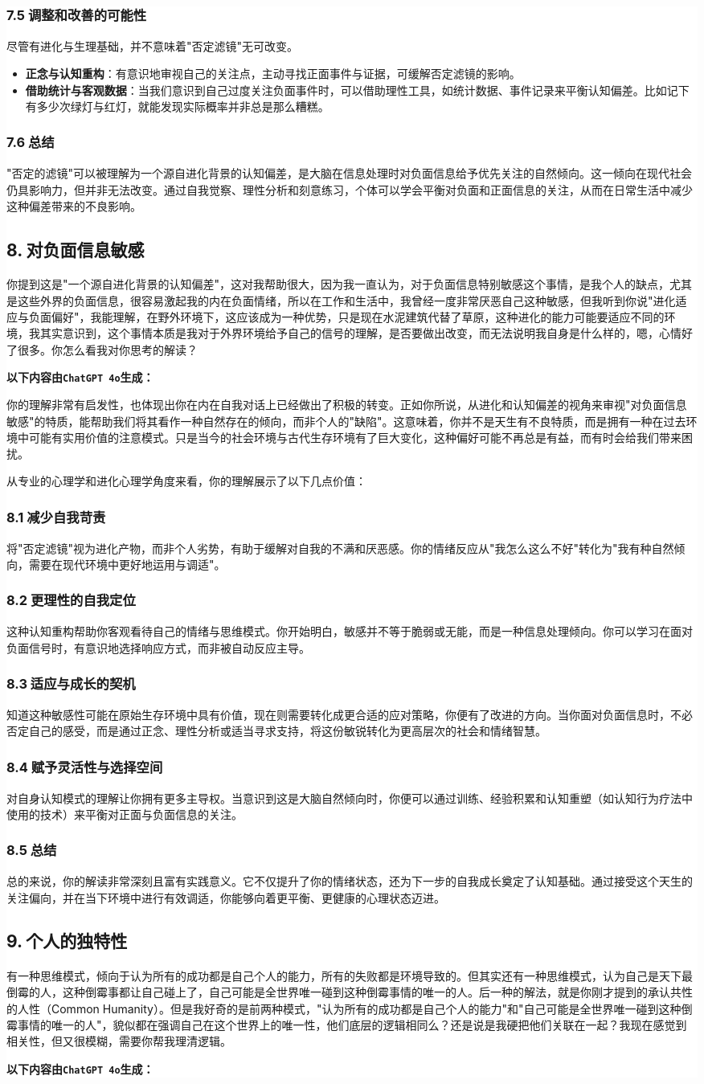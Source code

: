 ### 7.5 调整和改善的可能性

尽管有进化与生理基础，并不意味着"否定滤镜"无可改变。

- **正念与认知重构**：有意识地审视自己的关注点，主动寻找正面事件与证据，可缓解否定滤镜的影响。
- **借助统计与客观数据**：当我们意识到自己过度关注负面事件时，可以借助理性工具，如统计数据、事件记录来平衡认知偏差。比如记下有多少次绿灯与红灯，就能发现实际概率并非总是那么糟糕。

### 7.6 总结

"否定的滤镜"可以被理解为一个源自进化背景的认知偏差，是大脑在信息处理时对负面信息给予优先关注的自然倾向。这一倾向在现代社会仍具影响力，但并非无法改变。通过自我觉察、理性分析和刻意练习，个体可以学会平衡对负面和正面信息的关注，从而在日常生活中减少这种偏差带来的不良影响。

## 8. 对负面信息敏感

你提到这是"一个源自进化背景的认知偏差"，这对我帮助很大，因为我一直认为，对于负面信息特别敏感这个事情，是我个人的缺点，尤其是这些外界的负面信息，很容易激起我的内在负面情绪，所以在工作和生活中，我曾经一度非常厌恶自己这种敏感，但我听到你说"进化适应与负面偏好"，我能理解，在野外环境下，这应该成为一种优势，只是现在水泥建筑代替了草原，这种进化的能力可能要适应不同的环境，我其实意识到，这个事情本质是我对于外界环境给予自己的信号的理解，是否要做出改变，而无法说明我自身是什么样的，嗯，心情好了很多。你怎么看我对你思考的解读？

**以下内容由`ChatGPT 4o`生成：**

你的理解非常有启发性，也体现出你在内在自我对话上已经做出了积极的转变。正如你所说，从进化和认知偏差的视角来审视"对负面信息敏感"的特质，能帮助我们将其看作一种自然存在的倾向，而非个人的"缺陷"。这意味着，你并不是天生有不良特质，而是拥有一种在过去环境中可能有实用价值的注意模式。只是当今的社会环境与古代生存环境有了巨大变化，这种偏好可能不再总是有益，而有时会给我们带来困扰。

从专业的心理学和进化心理学角度来看，你的理解展示了以下几点价值：

### 8.1 减少自我苛责

将"否定滤镜"视为进化产物，而非个人劣势，有助于缓解对自我的不满和厌恶感。你的情绪反应从"我怎么这么不好"转化为"我有种自然倾向，需要在现代环境中更好地运用与调适"。

### 8.2 更理性的自我定位

这种认知重构帮助你客观看待自己的情绪与思维模式。你开始明白，敏感并不等于脆弱或无能，而是一种信息处理倾向。你可以学习在面对负面信号时，有意识地选择响应方式，而非被自动反应主导。

### 8.3 适应与成长的契机

知道这种敏感性可能在原始生存环境中具有价值，现在则需要转化成更合适的应对策略，你便有了改进的方向。当你面对负面信息时，不必否定自己的感受，而是通过正念、理性分析或适当寻求支持，将这份敏锐转化为更高层次的社会和情绪智慧。

### 8.4 赋予灵活性与选择空间

对自身认知模式的理解让你拥有更多主导权。当意识到这是大脑自然倾向时，你便可以通过训练、经验积累和认知重塑（如认知行为疗法中使用的技术）来平衡对正面与负面信息的关注。

### 8.5 总结

总的来说，你的解读非常深刻且富有实践意义。它不仅提升了你的情绪状态，还为下一步的自我成长奠定了认知基础。通过接受这个天生的关注偏向，并在当下环境中进行有效调适，你能够向着更平衡、更健康的心理状态迈进。

## 9. 个人的独特性

有一种思维模式，倾向于认为所有的成功都是自己个人的能力，所有的失败都是环境导致的。但其实还有一种思维模式，认为自己是天下最倒霉的人，这种倒霉事都让自己碰上了，自己可能是全世界唯一碰到这种倒霉事情的唯一的人。后一种的解法，就是你刚才提到的承认共性的人性（Common Humanity）。但是我好奇的是前两种模式，"认为所有的成功都是自己个人的能力"和"自己可能是全世界唯一碰到这种倒霉事情的唯一的人"，貌似都在强调自己在这个世界上的唯一性，他们底层的逻辑相同么？还是说是我硬把他们关联在一起？我现在感觉到相关性，但又很模糊，需要你帮我理清逻辑。

**以下内容由`ChatGPT 4o`生成：**
